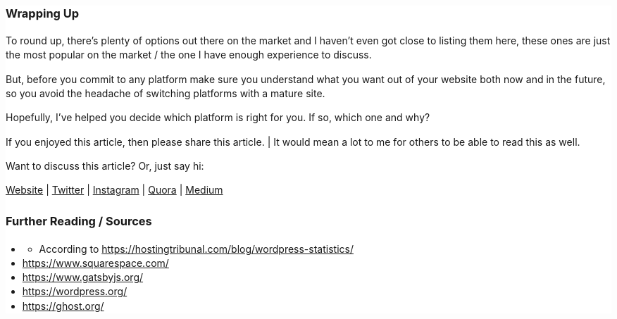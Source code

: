 ### Wrapping Up

To round up, there’s plenty of options out there on the market and I haven’t even got close to listing them here, these ones are just the most popular on the market / the one I have enough experience to discuss.

But, before you commit to any platform make sure you understand what you want out of your website both now and in the future, so you avoid the headache of switching platforms with a mature site.

Hopefully, I’ve helped you decide which platform is right for you. If so, which one and why?

If you enjoyed this article, then please share this article. | It would mean a lot to me for others to be able to read this as well.

Want to discuss this article? Or, just say hi:

[Website](https://www.conermurphy.com) | [Twitter](https://twitter.com/ConerMMurphy) | [Instagram](https://www.instagram.com/conermurphy/) | [Quora](https://www.quora.com/profile/Coner-Murphy) | [Medium](https://medium.com/@conermurphy)

### Further Reading / Sources

- * According to https://hostingtribunal.com/blog/wordpress-statistics/
- https://www.squarespace.com/
- https://www.gatsbyjs.org/
- https://wordpress.org/
- https://ghost.org/
